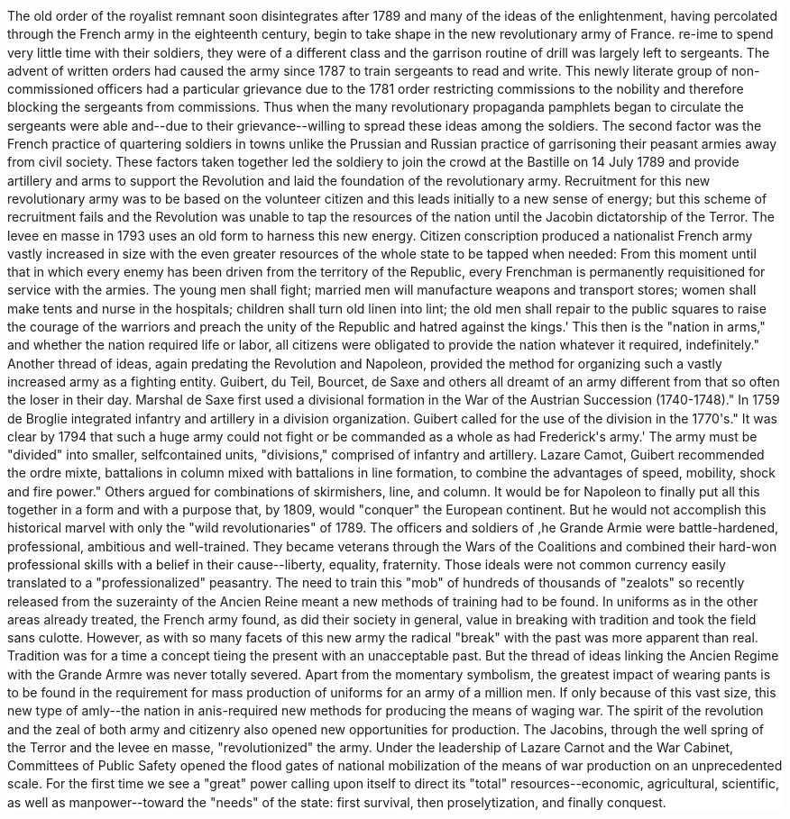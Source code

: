 The old order of the royalist remnant soon disintegrates after 1789 and many of the ideas of the enlightenment, having percolated through the French army in the eighteenth century, begin to take shape in the new revolutionary army of France. re-ime to spend very little time with their soldiers, they were of a different class and the garrison routine of drill was largely left to sergeants. The advent of written orders had caused the army since 1787 to train sergeants to read and write. This newly literate group of non-commissioned officers had a particular grievance due to the 1781 order restricting commissions to the nobility and therefore blocking the sergeants from commissions. Thus when the many revolutionary propaganda pamphlets began to circulate the sergeants were able and--due to their grievance--willing to spread these ideas among the soldiers. The second factor was the French practice of quartering soldiers in towns unlike the Prussian and Russian practice of garrisoning their peasant armies away from civil society. These factors taken together led the soldiery to join the crowd at the Bastille on 14 July 1789 and provide artillery and arms to support the Revolution and laid the foundation of the revolutionary army.
Recruitment for this new revolutionary army was to be based on the volunteer citizen and this leads initially to a new sense of energy; but this scheme of recruitment fails and the Revolution was unable to tap the resources of the nation until the Jacobin dictatorship of the Terror. The levee en masse in 1793 uses an old form to harness this new energy. Citizen conscription produced a nationalist French army vastly increased in size with the even greater resources of the whole state to be tapped when needed:
From this moment until that in which every enemy has been driven from the territory of the Republic, every Frenchman is permanently requisitioned for service with the armies. The young men shall fight; married men will manufacture weapons and transport stores; women shall make tents and nurse in the hospitals; children shall turn old linen into lint; the old men shall repair to the public squares to raise the courage of the warriors and preach the unity of the Republic and hatred against the kings.' This then is the "nation in arms," and whether the nation required life or labor, all citizens were obligated to provide the nation whatever it required, indefinitely." Another thread of ideas, again predating the Revolution and Napoleon, provided the method for organizing such a vastly increased army as a fighting entity. Guibert, du Teil, Bourcet, de Saxe and others all dreamt of an army different from that so often the loser in their day. Marshal de Saxe first used a divisional formation in the War of the Austrian Succession (1740-1748)." In 1759 de Broglie integrated infantry and artillery in a division organization. Guibert called for the use of the division in the 1770's."
It was clear by 1794 that such a huge army could not fight or be commanded as a whole as had Frederick's army.' The army must be "divided" into smaller, selfcontained units, "divisions," comprised of infantry and artillery. Lazare Camot, Guibert recommended the ordre mixte, battalions in column mixed with battalions in line formation, to combine the advantages of speed, mobility, shock and fire power."
Others argued for combinations of skirmishers, line, and column.
It would be for Napoleon to finally put all this together in a form and with a purpose that, by 1809, would "conquer" the European continent. But he would not accomplish this historical marvel with only the "wild revolutionaries" of 1789. The officers and soldiers of ,he Grande Armie were battle-hardened, professional, ambitious and well-trained. They became veterans through the Wars of the Coalitions and combined their hard-won professional skills with a belief in their cause--liberty, equality, fraternity. Those ideals were not common currency easily translated to a "professionalized" peasantry. The need to train this "mob" of hundreds of thousands of "zealots" so recently released from the suzerainty of the Ancien Reine meant a new methods of training had to be found. In uniforms as in the other areas already treated, the French army found, as did their society in general, value in breaking with tradition and took the field sans culotte. However, as with so many facets of this new army the radical "break" with the past was more apparent than real. Tradition was for a time a concept tieing the present with an unacceptable past. But the thread of ideas linking the Ancien Regime with the Grande Armre was never totally severed. Apart from the momentary symbolism, the greatest impact of wearing pants is to be found in the requirement for mass production of uniforms for an army of a million men. 
If only because of this vast size, this new type of amly--the nation in anis-required new methods for producing the means of waging war. The spirit of the revolution and the zeal of both army and citizenry also opened new opportunities for production. The Jacobins, through the well spring of the Terror and the levee en masse, "revolutionized" the army. Under the leadership of Lazare Carnot and the War Cabinet, Committees of Public Safety opened the flood gates of national mobilization of the means of war production on an unprecedented scale. For the first time we see a "great" power calling upon itself to direct its "total" resources--economic, agricultural, scientific, as well as manpower--toward the "needs" of the state: first survival, then proselytization, and finally conquest.